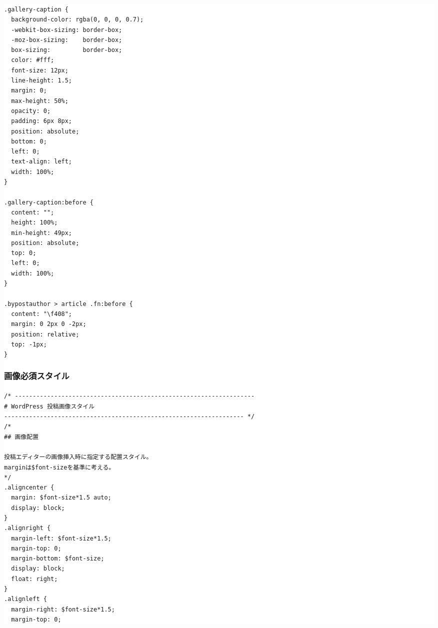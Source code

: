 	.gallery-caption {
	  background-color: rgba(0, 0, 0, 0.7);
	  -webkit-box-sizing: border-box;
	  -moz-box-sizing:    border-box;
	  box-sizing:         border-box;
	  color: #fff;
	  font-size: 12px;
	  line-height: 1.5;
	  margin: 0;
	  max-height: 50%;
	  opacity: 0;
	  padding: 6px 8px;
	  position: absolute;
	  bottom: 0;
	  left: 0;
	  text-align: left;
	  width: 100%;
	}
	
	.gallery-caption:before {
	  content: "";
	  height: 100%;
	  min-height: 49px;
	  position: absolute;
	  top: 0;
	  left: 0;
	  width: 100%;
	}
	
	.bypostauthor > article .fn:before {
	  content: "\f408";
	  margin: 0 2px 0 -2px;
	  position: relative;
	  top: -1px;
	}



### 画像必須スタイル

	/* -------------------------------------------------------------------
	# WordPress 投稿画像スタイル
	------------------------------------------------------------------- */
	/*
	## 画像配置
	
	投稿エディターの画像挿入時に指定する配置スタイル。  
	marginは$font-sizeを基準に考える。
	*/
	.aligncenter {
	  margin: $font-size*1.5 auto;
	  display: block;
	}
	.alignright {
	  margin-left: $font-size*1.5;
	  margin-top: 0;
	  margin-bottom: $font-size;
	  display: block;
	  float: right;
	}
	.alignleft {
	  margin-right: $font-size*1.5;
	  margin-top: 0;